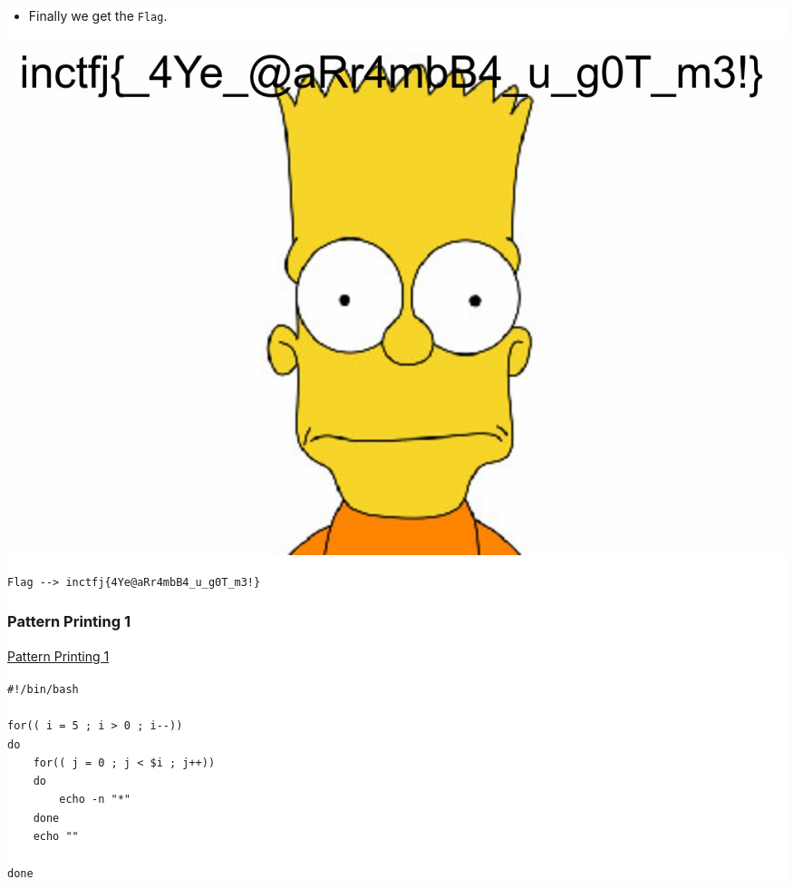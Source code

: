 - Finally we get the `Flag`.

![Bi0s](https://github.com/a3X3k/Training/blob/main/Forensics/Assets/123.jpeg?raw=true)

```
Flag --> inctfj{4Ye@aRr4mbB4_u_g0T_m3!}
```

### Pattern Printing 1

[Pattern Printing 1](https://github.com/a3X3k/Training/blob/main/Forensics/Assets/Pattern_1.sh)

```
#!/bin/bash

for(( i = 5 ; i > 0 ; i--))
do
	for(( j = 0 ; j < $i ; j++))
	do
		echo -n "*"
	done
	echo ""
	
done
```
